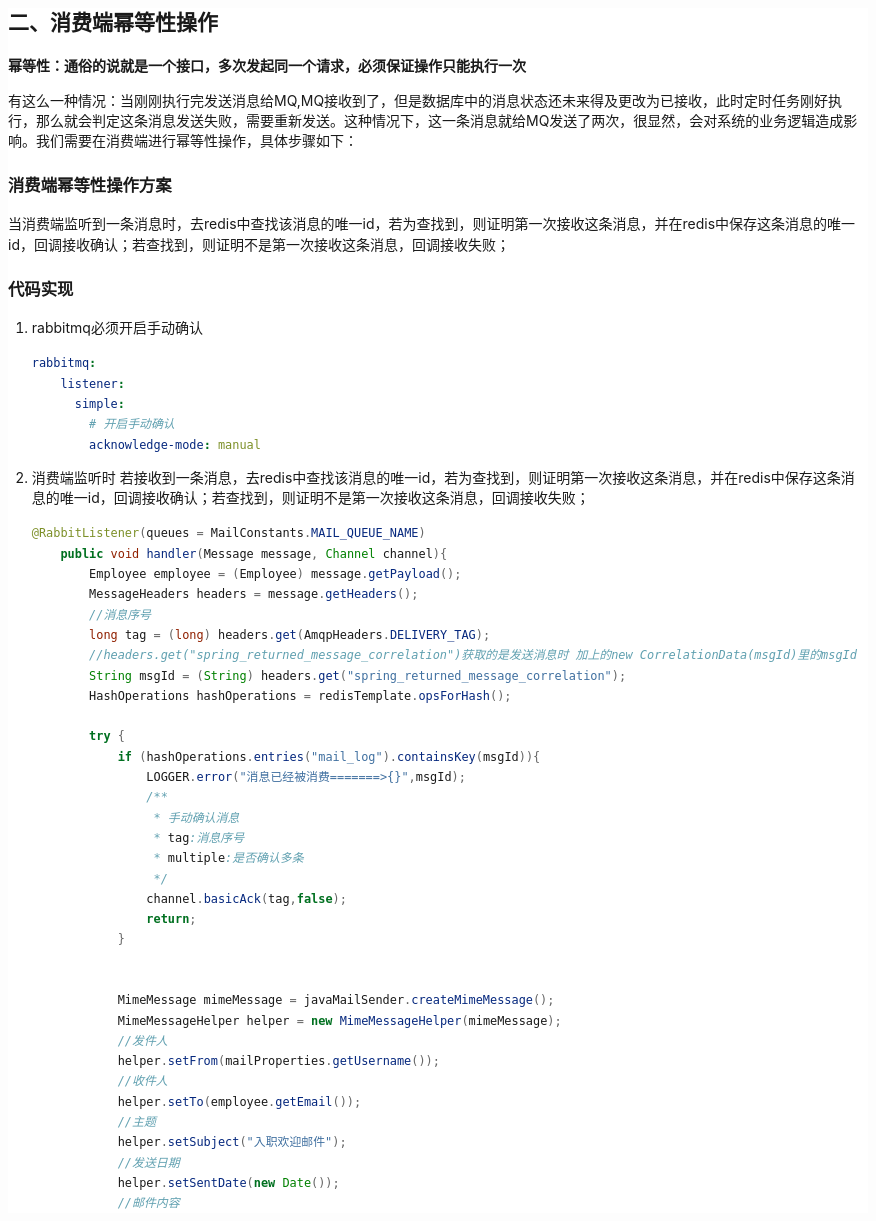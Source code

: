    

## 二、消费端幂等性操作

**幂等性：通俗的说就是一个接口，多次发起同一个请求，必须保证操作只能执行一次**

有这么一种情况：当刚刚执行完发送消息给MQ,MQ接收到了，但是数据库中的消息状态还未来得及更改为已接收，此时定时任务刚好执行，那么就会判定这条消息发送失败，需要重新发送。这种情况下，这一条消息就给MQ发送了两次，很显然，会对系统的业务逻辑造成影响。我们需要在消费端进行幂等性操作，具体步骤如下：

### 消费端幂等性操作方案

当消费端监听到一条消息时，去redis中查找该消息的唯一id，若为查找到，则证明第一次接收这条消息，并在redis中保存这条消息的唯一id，回调接收确认；若查找到，则证明不是第一次接收这条消息，回调接收失败；

### 代码实现

1. rabbitmq必须开启手动确认

   ```yaml
   rabbitmq:
       listener:
         simple:
           # 开启手动确认
           acknowledge-mode: manual
   ```

   

2. 消费端监听时 若接收到一条消息，去redis中查找该消息的唯一id，若为查找到，则证明第一次接收这条消息，并在redis中保存这条消息的唯一id，回调接收确认；若查找到，则证明不是第一次接收这条消息，回调接收失败；

   ```java
   @RabbitListener(queues = MailConstants.MAIL_QUEUE_NAME)
       public void handler(Message message, Channel channel){
           Employee employee = (Employee) message.getPayload();
           MessageHeaders headers = message.getHeaders();
           //消息序号
           long tag = (long) headers.get(AmqpHeaders.DELIVERY_TAG);
           //headers.get("spring_returned_message_correlation")获取的是发送消息时 加上的new CorrelationData(msgId)里的msgId
           String msgId = (String) headers.get("spring_returned_message_correlation");
           HashOperations hashOperations = redisTemplate.opsForHash();
   
           try {
               if (hashOperations.entries("mail_log").containsKey(msgId)){
                   LOGGER.error("消息已经被消费=======>{}",msgId);
                   /**
                    * 手动确认消息
                    * tag:消息序号
                    * multiple:是否确认多条
                    */
                   channel.basicAck(tag,false);
                   return;
               }
   
   
               MimeMessage mimeMessage = javaMailSender.createMimeMessage();
               MimeMessageHelper helper = new MimeMessageHelper(mimeMessage);
               //发件人
               helper.setFrom(mailProperties.getUsername());
               //收件人
               helper.setTo(employee.getEmail());
               //主题
               helper.setSubject("入职欢迎邮件");
               //发送日期
               helper.setSentDate(new Date());
               //邮件内容
   ```